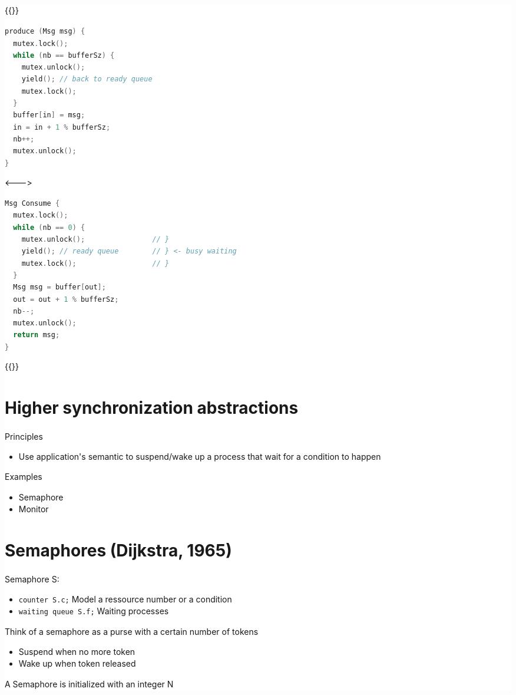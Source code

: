 {{<columns>}}
```c
produce (Msg msg) {
  mutex.lock();
  while (nb == bufferSz) {
    mutex.unlock();
    yield(); // back to ready queue
    mutex.lock();
  }
  buffer[in] = msg;
  in = in + 1 % bufferSz;
  nb++;
  mutex.unlock();
}
```
<--->
```c
Msg Consume {
  mutex.lock();
  while (nb == 0) {
    mutex.unlock();                // }
    yield(); // ready queue        // } <- busy waiting
    mutex.lock();                  // }
  }
  Msg msg = buffer[out];
  out = out + 1 % bufferSz;
  nb--;
  mutex.unlock();
  return msg;
}
```
{{</columns>}}

# Higher synchronization abstractions
Principles
- Use application's semantic to suspend/wake up a process that wait for a condition to happen

Examples
- Semaphore
- Monitor

# Semaphores (Dijkstra, 1965)
Semaphore S:
- `counter S.c;` Model a ressource number or a condition
- `waiting queue S.f;` Waiting processes

Think of a semaphore as a purse with a certain number of tokens
- Suspend when no more token
- Wake up when token released

A Semaphore is initialized with an integer N
